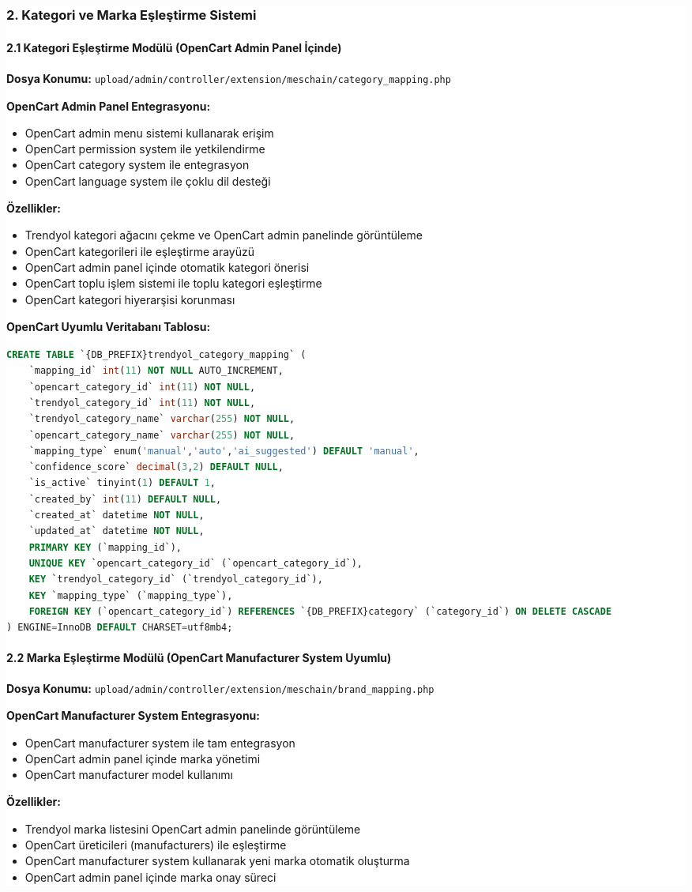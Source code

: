 ### 2. Kategori ve Marka Eşleştirme Sistemi

#### 2.1 Kategori Eşleştirme Modülü (OpenCart Admin Panel İçinde)
**Dosya Konumu:** `upload/admin/controller/extension/meschain/category_mapping.php`

**OpenCart Admin Panel Entegrasyonu:**
- OpenCart admin menu sistemi kullanarak erişim
- OpenCart permission system ile yetkilendirme
- OpenCart category system ile entegrasyon
- OpenCart language system ile çoklu dil desteği

**Özellikler:**
- Trendyol kategori ağacını çekme ve OpenCart admin panelinde görüntüleme
- OpenCart kategorileri ile eşleştirme arayüzü
- OpenCart admin panel içinde otomatik kategori önerisi
- OpenCart toplu işlem sistemi ile toplu kategori eşleştirme
- OpenCart kategori hiyerarşisi korunması

**OpenCart Uyumlu Veritabanı Tablosu:**
```sql
CREATE TABLE `{DB_PREFIX}trendyol_category_mapping` (
    `mapping_id` int(11) NOT NULL AUTO_INCREMENT,
    `opencart_category_id` int(11) NOT NULL,
    `trendyol_category_id` int(11) NOT NULL,
    `trendyol_category_name` varchar(255) NOT NULL,
    `opencart_category_name` varchar(255) NOT NULL,
    `mapping_type` enum('manual','auto','ai_suggested') DEFAULT 'manual',
    `confidence_score` decimal(3,2) DEFAULT NULL,
    `is_active` tinyint(1) DEFAULT 1,
    `created_by` int(11) DEFAULT NULL,
    `created_at` datetime NOT NULL,
    `updated_at` datetime NOT NULL,
    PRIMARY KEY (`mapping_id`),
    UNIQUE KEY `opencart_category_id` (`opencart_category_id`),
    KEY `trendyol_category_id` (`trendyol_category_id`),
    KEY `mapping_type` (`mapping_type`),
    FOREIGN KEY (`opencart_category_id`) REFERENCES `{DB_PREFIX}category` (`category_id`) ON DELETE CASCADE
) ENGINE=InnoDB DEFAULT CHARSET=utf8mb4;
```

#### 2.2 Marka Eşleştirme Modülü (OpenCart Manufacturer System Uyumlu)
**Dosya Konumu:** `upload/admin/controller/extension/meschain/brand_mapping.php`

**OpenCart Manufacturer System Entegrasyonu:**
- OpenCart manufacturer system ile tam entegrasyon
- OpenCart admin panel içinde marka yönetimi
- OpenCart manufacturer model kullanımı

**Özellikler:**
- Trendyol marka listesini OpenCart admin panelinde görüntüleme
- OpenCart üreticileri (manufacturers) ile eşleştirme
- OpenCart manufacturer system kullanarak yeni marka otomatik oluşturma
- OpenCart admin panel içinde marka onay süreci
